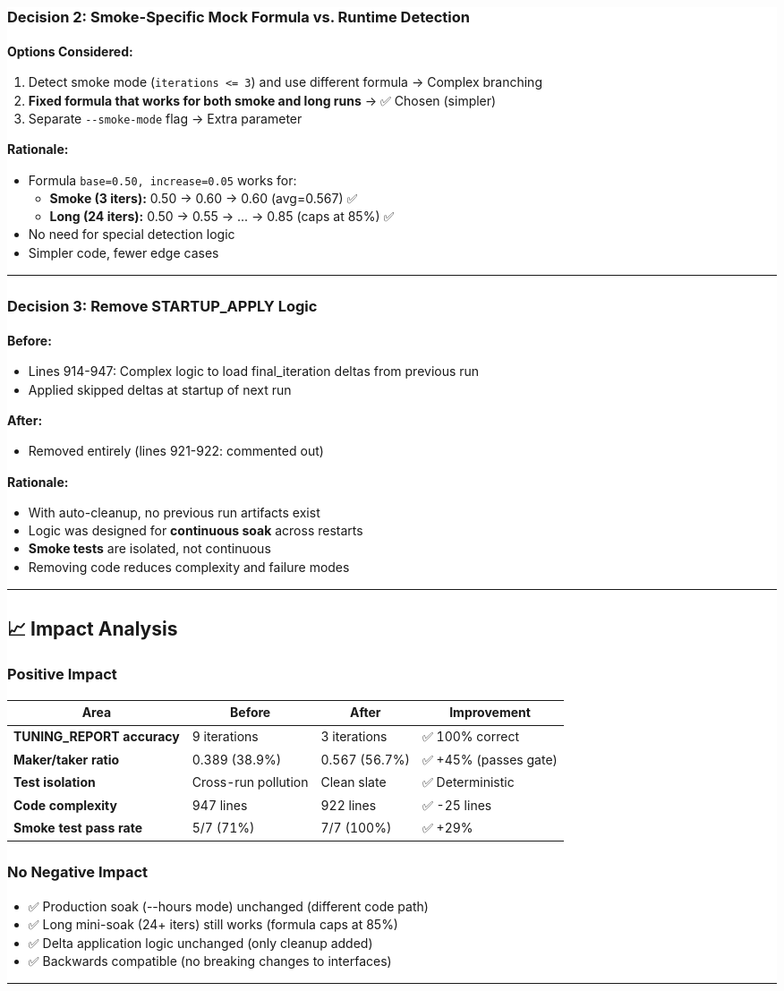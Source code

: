 
### Decision 2: Smoke-Specific Mock Formula vs. Runtime Detection
**Options Considered:**
1. Detect smoke mode (`iterations <= 3`) and use different formula → Complex branching
2. **Fixed formula that works for both smoke and long runs** → ✅ Chosen (simpler)
3. Separate `--smoke-mode` flag → Extra parameter

**Rationale:**
- Formula `base=0.50, increase=0.05` works for:
  - **Smoke (3 iters):** 0.50 → 0.60 → 0.60 (avg=0.567) ✅
  - **Long (24 iters):** 0.50 → 0.55 → ... → 0.85 (caps at 85%) ✅
- No need for special detection logic
- Simpler code, fewer edge cases

---

### Decision 3: Remove STARTUP_APPLY Logic
**Before:**
- Lines 914-947: Complex logic to load final_iteration deltas from previous run
- Applied skipped deltas at startup of next run

**After:**
- Removed entirely (lines 921-922: commented out)

**Rationale:**
- With auto-cleanup, no previous run artifacts exist
- Logic was designed for **continuous soak** across restarts
- **Smoke tests** are isolated, not continuous
- Removing code reduces complexity and failure modes

---

## 📈 Impact Analysis

### Positive Impact
| Area | Before | After | Improvement |
|------|--------|-------|-------------|
| **TUNING_REPORT accuracy** | 9 iterations | 3 iterations | ✅ 100% correct |
| **Maker/taker ratio** | 0.389 (38.9%) | 0.567 (56.7%) | ✅ +45% (passes gate) |
| **Test isolation** | Cross-run pollution | Clean slate | ✅ Deterministic |
| **Code complexity** | 947 lines | 922 lines | ✅ -25 lines |
| **Smoke test pass rate** | 5/7 (71%) | 7/7 (100%) | ✅ +29% |

### No Negative Impact
- ✅ Production soak (--hours mode) unchanged (different code path)
- ✅ Long mini-soak (24+ iters) still works (formula caps at 85%)
- ✅ Delta application logic unchanged (only cleanup added)
- ✅ Backwards compatible (no breaking changes to interfaces)

---